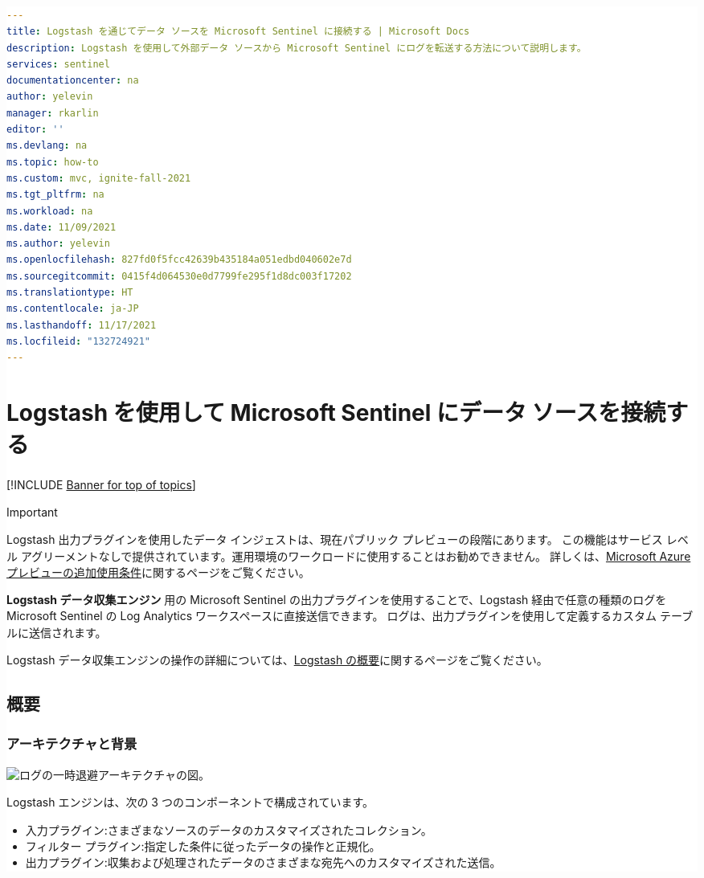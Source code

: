 ```yaml
---
title: Logstash を通じてデータ ソースを Microsoft Sentinel に接続する | Microsoft Docs
description: Logstash を使用して外部データ ソースから Microsoft Sentinel にログを転送する方法について説明します。
services: sentinel
documentationcenter: na
author: yelevin
manager: rkarlin
editor: ''
ms.devlang: na
ms.topic: how-to
ms.custom: mvc, ignite-fall-2021
ms.tgt_pltfrm: na
ms.workload: na
ms.date: 11/09/2021
ms.author: yelevin
ms.openlocfilehash: 827fd0f5fcc42639b435184a051edbd040602e7d
ms.sourcegitcommit: 0415f4d064530e0d7799fe295f1d8dc003f17202
ms.translationtype: HT
ms.contentlocale: ja-JP
ms.lasthandoff: 11/17/2021
ms.locfileid: "132724921"
---
```

# <a name="use-logstash-to-connect-data-sources-to-microsoft-sentinel"></a>Logstash を使用して Microsoft Sentinel にデータ ソースを接続する

[!INCLUDE [Banner for top of topics](./includes/banner.md)]

> [!IMPORTANT]
> Logstash 出力プラグインを使用したデータ インジェストは、現在パブリック プレビューの段階にあります。 この機能はサービス レベル アグリーメントなしで提供されています。運用環境のワークロードに使用することはお勧めできません。 詳しくは、[Microsoft Azure プレビューの追加使用条件](https://azure.microsoft.com/support/legal/preview-supplemental-terms/)に関するページをご覧ください。

**Logstash データ収集エンジン** 用の Microsoft Sentinel の出力プラグインを使用することで、Logstash 経由で任意の種類のログを Microsoft Sentinel の Log Analytics ワークスペースに直接送信できます。 ログは、出力プラグインを使用して定義するカスタム テーブルに送信されます。

Logstash データ収集エンジンの操作の詳細については、[Logstash の概要](https://www.elastic.co/guide/en/logstash/current/getting-started-with-logstash.html)に関するページをご覧ください。

## <a name="overview"></a>概要

### <a name="architecture-and-background"></a>アーキテクチャと背景

![ログの一時退避アーキテクチャの図。](./media/connect-logstash/logstash-architecture.png)

Logstash エンジンは、次の 3 つのコンポーネントで構成されています。

- 入力プラグイン:さまざまなソースのデータのカスタマイズされたコレクション。
- フィルター プラグイン:指定した条件に従ったデータの操作と正規化。
- 出力プラグイン:収集および処理されたデータのさまざまな宛先へのカスタマイズされた送信。
